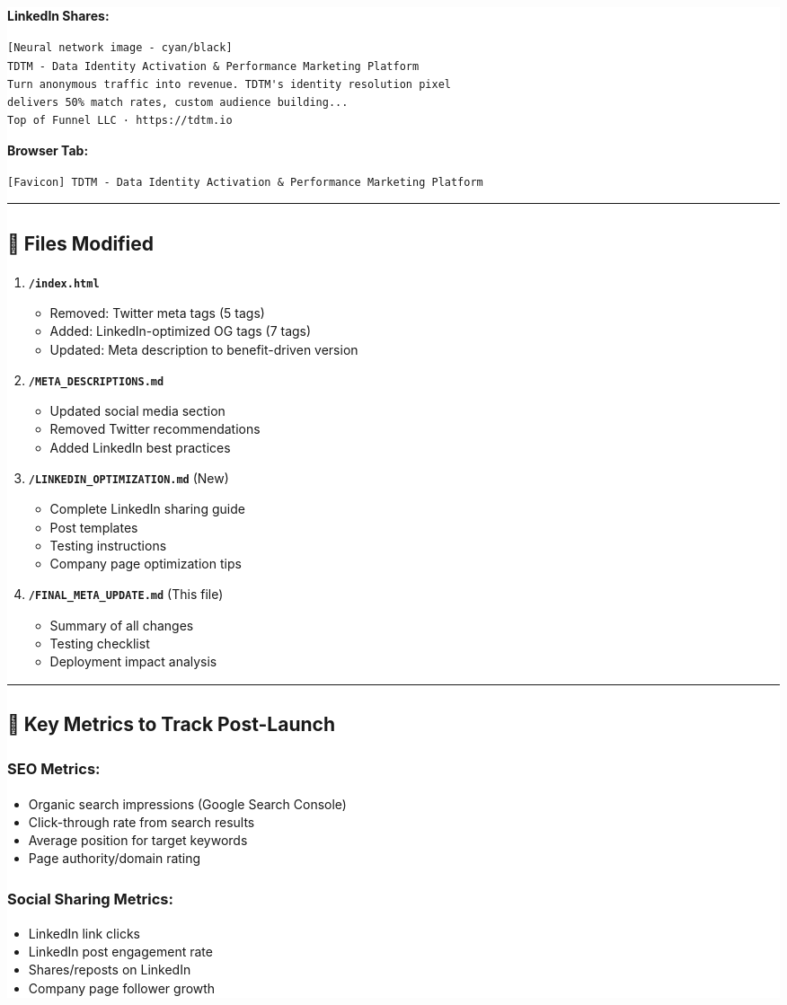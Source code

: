 **LinkedIn Shares:**
```
[Neural network image - cyan/black]
TDTM - Data Identity Activation & Performance Marketing Platform
Turn anonymous traffic into revenue. TDTM's identity resolution pixel 
delivers 50% match rates, custom audience building...
Top of Funnel LLC · https://tdtm.io
```

**Browser Tab:**
```
[Favicon] TDTM - Data Identity Activation & Performance Marketing Platform
```

---

## 📁 Files Modified

1. **`/index.html`**
   - Removed: Twitter meta tags (5 tags)
   - Added: LinkedIn-optimized OG tags (7 tags)
   - Updated: Meta description to benefit-driven version

2. **`/META_DESCRIPTIONS.md`**
   - Updated social media section
   - Removed Twitter recommendations
   - Added LinkedIn best practices

3. **`/LINKEDIN_OPTIMIZATION.md`** (New)
   - Complete LinkedIn sharing guide
   - Post templates
   - Testing instructions
   - Company page optimization tips

4. **`/FINAL_META_UPDATE.md`** (This file)
   - Summary of all changes
   - Testing checklist
   - Deployment impact analysis

---

## 🎯 Key Metrics to Track Post-Launch

### **SEO Metrics:**
- Organic search impressions (Google Search Console)
- Click-through rate from search results
- Average position for target keywords
- Page authority/domain rating

### **Social Sharing Metrics:**
- LinkedIn link clicks
- LinkedIn post engagement rate
- Shares/reposts on LinkedIn
- Company page follower growth
